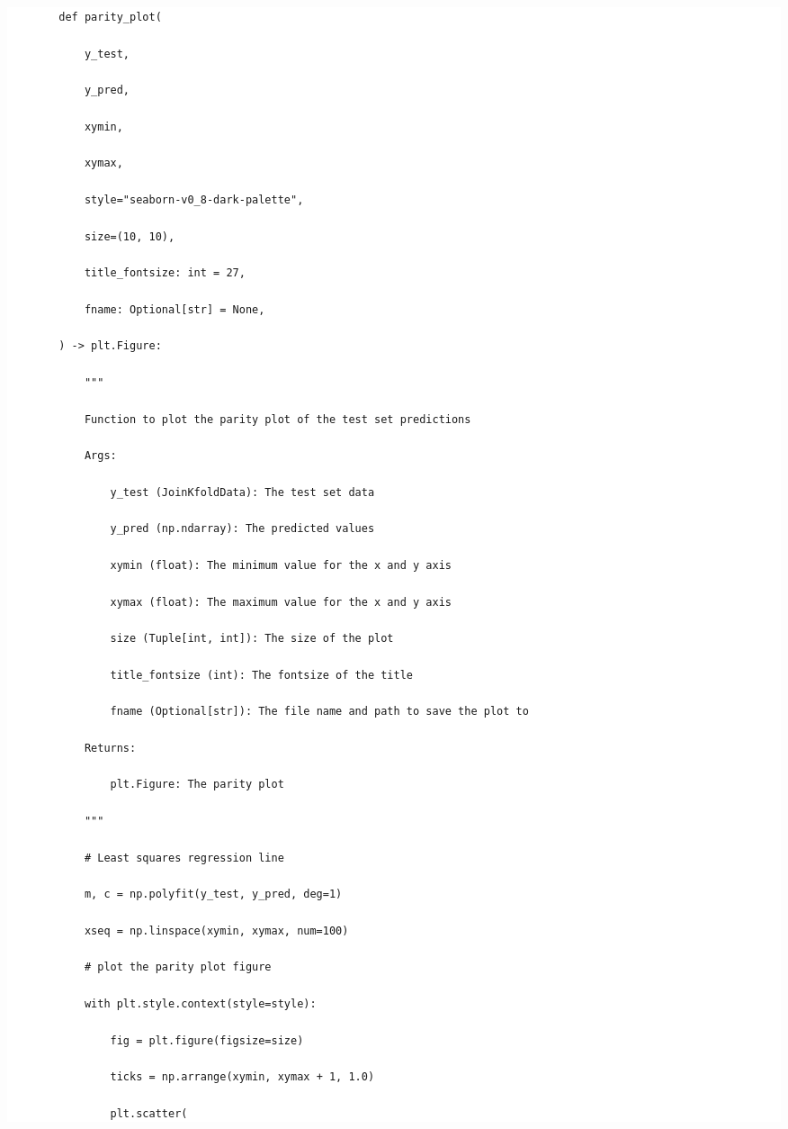             def parity_plot(

                y_test,

                y_pred,

                xymin,

                xymax,

                style="seaborn-v0_8-dark-palette",

                size=(10, 10),

                title_fontsize: int = 27,

                fname: Optional[str] = None,

            ) -> plt.Figure:

                """

                Function to plot the parity plot of the test set predictions

                Args:

                    y_test (JoinKfoldData): The test set data

                    y_pred (np.ndarray): The predicted values

                    xymin (float): The minimum value for the x and y axis

                    xymax (float): The maximum value for the x and y axis

                    size (Tuple[int, int]): The size of the plot

                    title_fontsize (int): The fontsize of the title

                    fname (Optional[str]): The file name and path to save the plot to

                Returns:

                    plt.Figure: The parity plot

                """

                # Least squares regression line

                m, c = np.polyfit(y_test, y_pred, deg=1)

                xseq = np.linspace(xymin, xymax, num=100)

                # plot the parity plot figure

                with plt.style.context(style=style):

                    fig = plt.figure(figsize=size)

                    ticks = np.arrange(xymin, xymax + 1, 1.0)

                    plt.scatter(
